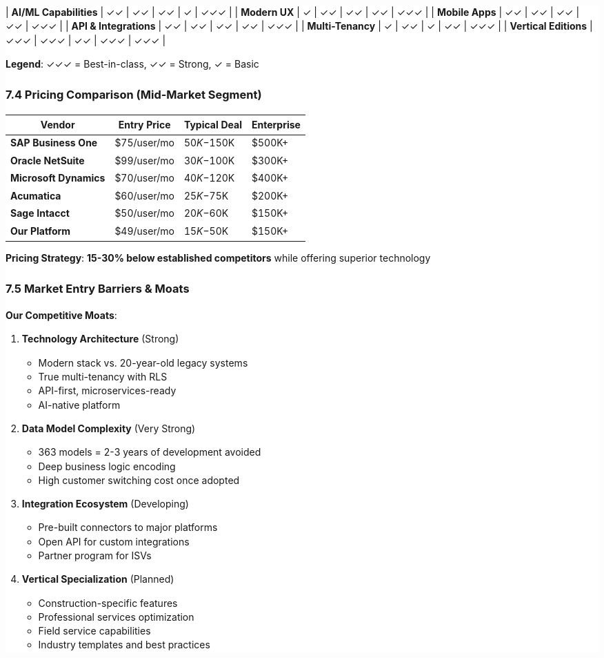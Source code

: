 | **AI/ML Capabilities** | ✓✓ | ✓✓ | ✓✓ | ✓ | ✓✓✓ |
| **Modern UX** | ✓ | ✓✓ | ✓✓ | ✓✓ | ✓✓✓ |
| **Mobile Apps** | ✓✓ | ✓✓ | ✓✓ | ✓✓ | ✓✓✓ |
| **API & Integrations** | ✓✓ | ✓✓ | ✓✓ | ✓✓ | ✓✓✓ |
| **Multi-Tenancy** | ✓ | ✓✓ | ✓ | ✓✓ | ✓✓✓ |
| **Vertical Editions** | ✓✓✓ | ✓✓✓ | ✓✓ | ✓✓✓ | ✓✓✓ |

**Legend**: ✓✓✓ = Best-in-class, ✓✓ = Strong, ✓ = Basic

### 7.4 Pricing Comparison (Mid-Market Segment)

| Vendor | Entry Price | Typical Deal | Enterprise |
|--------|-------------|--------------|------------|
| **SAP Business One** | $75/user/mo | $50K-$150K | $500K+ |
| **Oracle NetSuite** | $99/user/mo | $30K-$100K | $300K+ |
| **Microsoft Dynamics** | $70/user/mo | $40K-$120K | $400K+ |
| **Acumatica** | $60/user/mo | $25K-$75K | $200K+ |
| **Sage Intacct** | $50/user/mo | $20K-$60K | $150K+ |
| **Our Platform** | $49/user/mo | $15K-$50K | $150K+ |

**Pricing Strategy**: **15-30% below established competitors** while offering superior technology

### 7.5 Market Entry Barriers & Moats

**Our Competitive Moats**:

1. **Technology Architecture** (Strong)
   - Modern stack vs. 20-year-old legacy systems
   - True multi-tenancy with RLS
   - API-first, microservices-ready
   - AI-native platform

2. **Data Model Complexity** (Very Strong)
   - 363 models = 2-3 years of development avoided
   - Deep business logic encoding
   - High customer switching cost once adopted

3. **Integration Ecosystem** (Developing)
   - Pre-built connectors to major platforms
   - Open API for custom integrations
   - Partner program for ISVs

4. **Vertical Specialization** (Planned)
   - Construction-specific features
   - Professional services optimization
   - Field service capabilities
   - Industry templates and best practices
